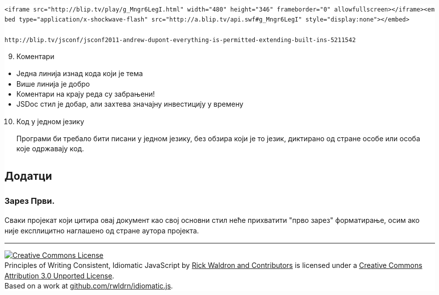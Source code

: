     <iframe src="http://blip.tv/play/g_Mngr6LegI.html" width="480" height="346" frameborder="0" allowfullscreen></iframe><embed type="application/x-shockwave-flash" src="http://a.blip.tv/api.swf#g_Mngr6LegI" style="display:none"></embed>

    http://blip.tv/jsconf/jsconf2011-andrew-dupont-everything-is-permitted-extending-built-ins-5211542


9. <a name="comments">Коментари</a>

  * Једна линија изнад кода који је тема
  * Више линија је добро
  * Коментари на крају реда су забрањени!
  * JSDoc стил је добар, али захтева значајну инвестицију у времену


10. <a name="language">Код у једном језику</a>

    Програми би требало бити писани у једном језику, без обзира који је то језик, диктирано од стране особе или особа које одржавају код.

## Додатци

### Зарез Први.

Сваки пројекат који цитира овај документ као свој основни стил неће прихватити "прво зарез" форматирање, осим ако није експлицитно наглашено од стране аутора пројекта.



----------


<a rel="license" href="http://creativecommons.org/licenses/by/3.0/deed.en_US"><img alt="Creative Commons License" style="border-width:0" src="http://i.creativecommons.org/l/by/3.0/80x15.png" /></a><br /><span xmlns:dct="http://purl.org/dc/terms/" property="dct:title">Principles of Writing Consistent, Idiomatic JavaScript</span> by <a xmlns:cc="http://creativecommons.org/ns#" href="https://github.com/rwldrn/idiomatic.js" property="cc:attributionName" rel="cc:attributionURL">Rick Waldron and Contributors</a> is licensed under a <a rel="license" href="http://creativecommons.org/licenses/by/3.0/deed.en_US">Creative Commons Attribution 3.0 Unported License</a>.<br />Based on a work at <a xmlns:dct="http://purl.org/dc/terms/" href="https://github.com/rwldrn/idiomatic.js" rel="dct:source">github.com/rwldrn/idiomatic.js</a>.
